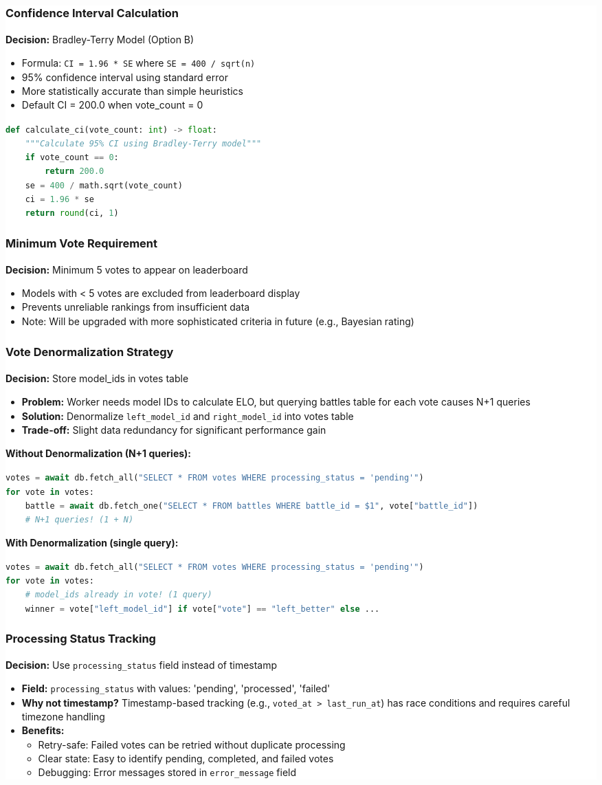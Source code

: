 ### Confidence Interval Calculation
**Decision:** Bradley-Terry Model (Option B)
- Formula: `CI = 1.96 * SE` where `SE = 400 / sqrt(n)`
- 95% confidence interval using standard error
- More statistically accurate than simple heuristics
- Default CI = 200.0 when vote_count = 0

```python
def calculate_ci(vote_count: int) -> float:
    """Calculate 95% CI using Bradley-Terry model"""
    if vote_count == 0:
        return 200.0
    se = 400 / math.sqrt(vote_count)
    ci = 1.96 * se
    return round(ci, 1)
```

### Minimum Vote Requirement
**Decision:** Minimum 5 votes to appear on leaderboard
- Models with < 5 votes are excluded from leaderboard display
- Prevents unreliable rankings from insufficient data
- Note: Will be upgraded with more sophisticated criteria in future (e.g., Bayesian rating)

### Vote Denormalization Strategy
**Decision:** Store model_ids in votes table
- **Problem:** Worker needs model IDs to calculate ELO, but querying battles table for each vote causes N+1 queries
- **Solution:** Denormalize `left_model_id` and `right_model_id` into votes table
- **Trade-off:** Slight data redundancy for significant performance gain

**Without Denormalization (N+1 queries):**
```python
votes = await db.fetch_all("SELECT * FROM votes WHERE processing_status = 'pending'")
for vote in votes:
    battle = await db.fetch_one("SELECT * FROM battles WHERE battle_id = $1", vote["battle_id"])
    # N+1 queries! (1 + N)
```

**With Denormalization (single query):**
```python
votes = await db.fetch_all("SELECT * FROM votes WHERE processing_status = 'pending'")
for vote in votes:
    # model_ids already in vote! (1 query)
    winner = vote["left_model_id"] if vote["vote"] == "left_better" else ...
```

### Processing Status Tracking
**Decision:** Use `processing_status` field instead of timestamp
- **Field:** `processing_status` with values: 'pending', 'processed', 'failed'
- **Why not timestamp?** Timestamp-based tracking (e.g., `voted_at > last_run_at`) has race conditions and requires careful timezone handling
- **Benefits:**
  - Retry-safe: Failed votes can be retried without duplicate processing
  - Clear state: Easy to identify pending, completed, and failed votes
  - Debugging: Error messages stored in `error_message` field
